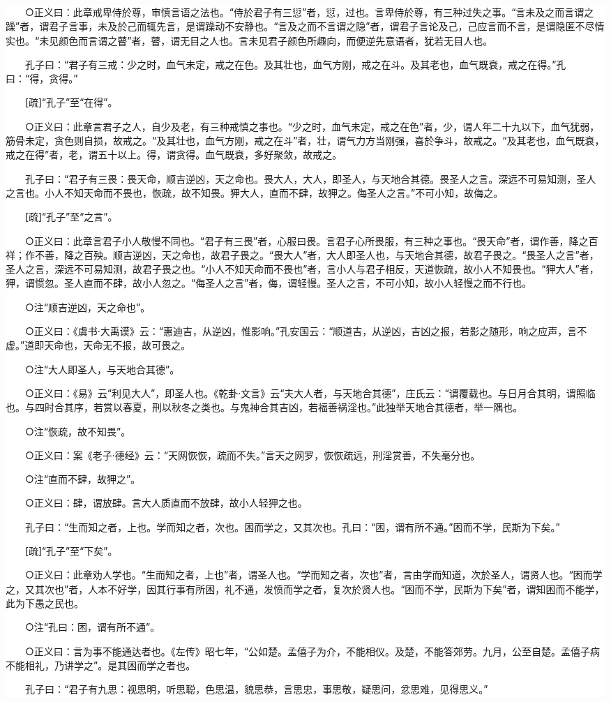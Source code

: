  
　　○正义曰：此章戒卑侍於尊，审慎言语之法也。“侍於君子有三愆”者，愆，过也。言卑侍於尊，有三种过失之事。“言未及之而言谓之躁”者，谓君子言事，未及於己而辄先言，是谓躁动不安静也。“言及之而不言谓之隐”者，谓君子言论及己，己应言而不言，是谓隐匿不尽情实也。“未见颜色而言谓之瞽”者，瞽，谓无目之人也。言未见君子颜色所趣向，而便逆先意语者，犹若无目人也。

 
　　孔子曰：“君子有三戒：少之时，血气未定，戒之在色。及其壮也，血气方刚，戒之在斗。及其老也，血气既衰，戒之在得。”<span class="q">孔曰：“得，贪得。”</span>

 
　　[疏]“孔子”至“在得”。

 
　　○正义曰：此章言君子之人，自少及老，有三种戒慎之事也。“少之时，血气未定，戒之在色”者，少，谓人年二十九以下，血气犹弱，筋骨未定，贪色则自损，故戒之。“及其壮也，血气方刚，戒之在斗”者，壮，谓气力方当刚强，喜於争斗，故戒之。“及其老也，血气既衰，戒之在得”者，老，谓五十以上。得，谓贪得。血气既衰，多好聚敛，故戒之。

 
　　孔子曰：“君子有三畏：畏天命，<span class="q">顺吉逆凶，天之命也。</span>畏大人，<span class="q">大人，即圣人，与天地合其德。</span>畏圣人之言。<span class="q">深远不可易知测，圣人之言也。</span>小人不知天命而不畏也，<span class="q">恢疏，故不知畏。</span>狎大人，<span class="q">直而不肆，故狎之。</span>侮圣人之言。”<span class="q">不可小知，故侮之。</span>

 
　　[疏]“孔子”至“之言”。

 
　　○正义曰：此章言君子小人敬慢不同也。“君子有三畏”者，心服曰畏。言君子心所畏服，有三种之事也。“畏天命”者，谓作善，降之百祥；作不善，降之百殃。顺吉逆凶，天之命也，故君子畏之。“畏大人”者，大人即圣人也，与天地合其德，故君子畏之。“畏圣人之言”者，圣人之言，深远不可易知测，故君子畏之也。“小人不知天命而不畏也”者，言小人与君子相反，天道恢疏，故小人不知畏也。“狎大人”者，狎，谓惯忽。圣人直而不肆，故小人忽之。“侮圣人之言”者，侮，谓轻慢。圣人之言，不可小知，故小人轻慢之而不行也。

 
　　○注“顺吉逆凶，天之命也”。

 
　　○正义曰：《虞书·大禹谟》云：“惠迪吉，从逆凶，惟影响。”孔安国云：“顺道吉，从逆凶，吉凶之报，若影之随形，响之应声，言不虚。”道即天命也，天命无不报，故可畏之。

 
　　○注“大人即圣人，与天地合其德”。

 
　　○正义曰：《易》云“利见大人”，即圣人也。《乾卦·文言》云“夫大人者，与天地合其德”，庄氏云：“谓覆载也。与日月合其明，谓照临也。与四时合其序，若赏以春夏，刑以秋冬之类也。与鬼神合其吉凶，若福善祸淫也。”此独举天地合其德者，举一隅也。

 
　　○注“恢疏，故不知畏”。

 
　　○正义曰：案《老子·德经》云：“天网恢恢，疏而不失。”言天之网罗，恢恢疏远，刑淫赏善，不失毫分也。

 
　　○注“直而不肆，故狎之”。

 
　　○正义曰：肆，谓放肆。言大人质直而不放肆，故小人轻狎之也。

 
　　孔子曰：“生而知之者，上也。学而知之者，次也。困而学之，又其次也。<span class="q">孔曰：“困，谓有所不通。”</span>困而不学，民斯为下矣。”

 
　　[疏]“孔子”至“下矣”。

 
　　○正义曰：此章劝人学也。“生而知之者，上也”者，谓圣人也。“学而知之者，次也”者，言由学而知道，次於圣人，谓贤人也。“困而学之，又其次也”者，人本不好学，因其行事有所困，礼不通，发愤而学之者，复次於贤人也。“困而不学，民斯为下矣”者，谓知困而不能学，此为下愚之民也。

 
　　○注“孔曰：困，谓有所不通”。

 
　　○正义曰：言为事不能通达者也。《左传》昭七年，“公如楚。孟僖子为介，不能相仪。及楚，不能答郊劳。九月，公至自楚。孟僖子病不能相礼，乃讲学之”。是其困而学之者也。

 
　　孔子曰：“君子有九思：视思明，听思聪，色思温，貌思恭，言思忠，事思敬，疑思问，忿思难，见得思义。”
